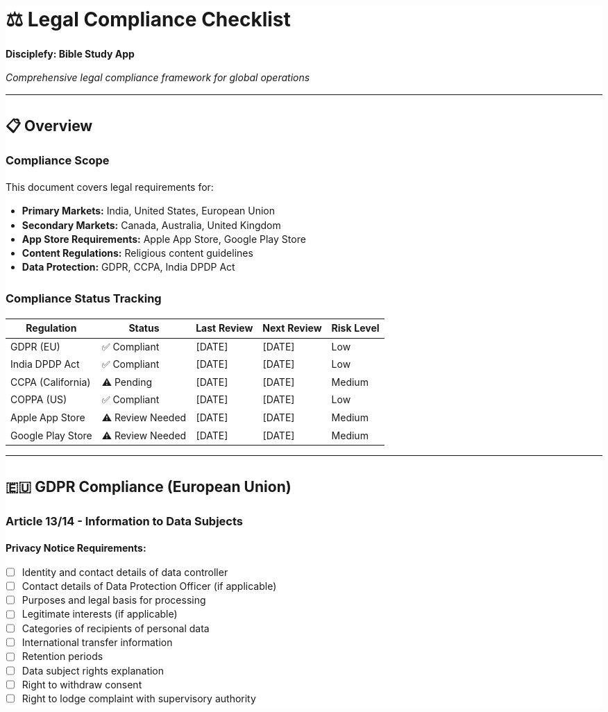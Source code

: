 # ⚖️ Legal Compliance Checklist
**Disciplefy: Bible Study App**

*Comprehensive legal compliance framework for global operations*

---

## 📋 **Overview**

### **Compliance Scope**
This document covers legal requirements for:
- **Primary Markets:** India, United States, European Union
- **Secondary Markets:** Canada, Australia, United Kingdom
- **App Store Requirements:** Apple App Store, Google Play Store
- **Content Regulations:** Religious content guidelines
- **Data Protection:** GDPR, CCPA, India DPDP Act

### **Compliance Status Tracking**

| **Regulation** | **Status** | **Last Review** | **Next Review** | **Risk Level** |
|----------------|------------|-----------------|-----------------|----------------|
| GDPR (EU) | ✅ Compliant | [DATE] | [DATE] | Low |
| India DPDP Act | ✅ Compliant | [DATE] | [DATE] | Low |
| CCPA (California) | ⚠️ Pending | [DATE] | [DATE] | Medium |
| COPPA (US) | ✅ Compliant | [DATE] | [DATE] | Low |
| Apple App Store | ⚠️ Review Needed | [DATE] | [DATE] | Medium |
| Google Play Store | ⚠️ Review Needed | [DATE] | [DATE] | Medium |

---

## 🇪🇺 **GDPR Compliance (European Union)**

### **Article 13/14 - Information to Data Subjects**

**Privacy Notice Requirements:**
- [ ] Identity and contact details of data controller
- [ ] Contact details of Data Protection Officer (if applicable)
- [ ] Purposes and legal basis for processing
- [ ] Legitimate interests (if applicable)
- [ ] Categories of recipients of personal data
- [ ] International transfer information
- [ ] Retention periods
- [ ] Data subject rights explanation
- [ ] Right to withdraw consent
- [ ] Right to lodge complaint with supervisory authority
